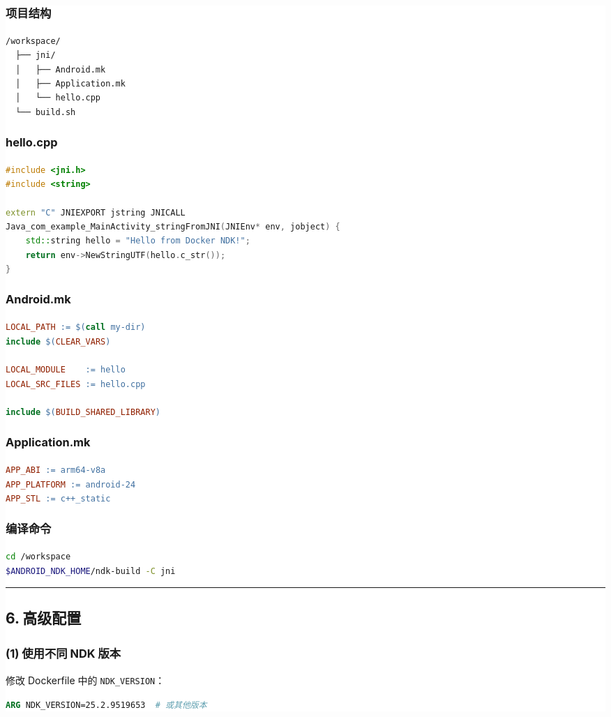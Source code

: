 ### **项目结构**
```
/workspace/
  ├── jni/
  │   ├── Android.mk
  │   ├── Application.mk
  │   └── hello.cpp
  └── build.sh
```

### **hello.cpp**
```cpp
#include <jni.h>
#include <string>

extern "C" JNIEXPORT jstring JNICALL
Java_com_example_MainActivity_stringFromJNI(JNIEnv* env, jobject) {
    std::string hello = "Hello from Docker NDK!";
    return env->NewStringUTF(hello.c_str());
}
```

### **Android.mk**
```makefile
LOCAL_PATH := $(call my-dir)
include $(CLEAR_VARS)

LOCAL_MODULE    := hello
LOCAL_SRC_FILES := hello.cpp

include $(BUILD_SHARED_LIBRARY)
```

### **Application.mk**
```makefile
APP_ABI := arm64-v8a
APP_PLATFORM := android-24
APP_STL := c++_static
```

### **编译命令**
```bash
cd /workspace
$ANDROID_NDK_HOME/ndk-build -C jni
```

---

## **6. 高级配置**

### **(1) 使用不同 NDK 版本**
修改 Dockerfile 中的 `NDK_VERSION`：
```dockerfile
ARG NDK_VERSION=25.2.9519653  # 或其他版本
```

